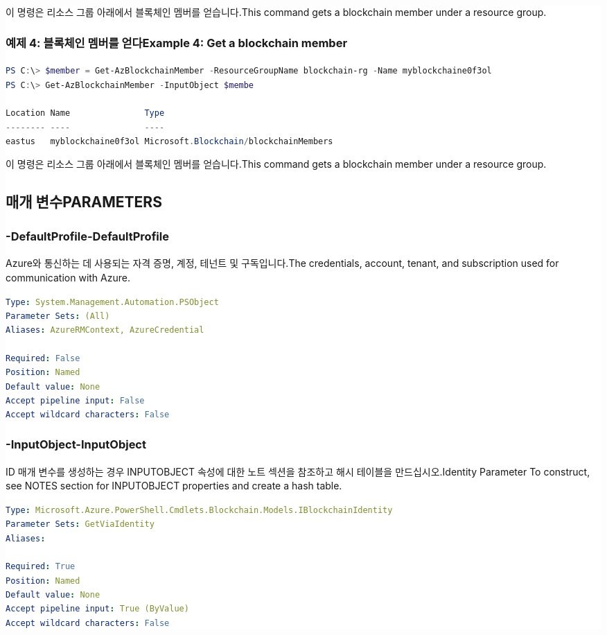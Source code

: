 <span data-ttu-id="9092d-117">이 명령은 리소스 그룹 아래에서 블록체인 멤버를 얻습니다.</span><span class="sxs-lookup"><span data-stu-id="9092d-117">This command gets a blockchain member under a resource group.</span></span>

### <span data-ttu-id="9092d-118">예제 4: 블록체인 멤버를 얻다</span><span class="sxs-lookup"><span data-stu-id="9092d-118">Example 4: Get a blockchain member</span></span>
```powershell
PS C:\> $member = Get-AzBlockchainMember -ResourceGroupName blockchain-rg -Name myblockchaine0f3ol
PS C:\> Get-AzBlockchainMember -InputObject $membe 

Location Name               Type
-------- ----               ----
eastus   myblockchaine0f3ol Microsoft.Blockchain/blockchainMembers
```

<span data-ttu-id="9092d-119">이 명령은 리소스 그룹 아래에서 블록체인 멤버를 얻습니다.</span><span class="sxs-lookup"><span data-stu-id="9092d-119">This command gets a blockchain member under a resource group.</span></span>

## <span data-ttu-id="9092d-120">매개 변수</span><span class="sxs-lookup"><span data-stu-id="9092d-120">PARAMETERS</span></span>

### <span data-ttu-id="9092d-121">-DefaultProfile</span><span class="sxs-lookup"><span data-stu-id="9092d-121">-DefaultProfile</span></span>
<span data-ttu-id="9092d-122">Azure와 통신하는 데 사용되는 자격 증명, 계정, 테넌트 및 구독입니다.</span><span class="sxs-lookup"><span data-stu-id="9092d-122">The credentials, account, tenant, and subscription used for communication with Azure.</span></span>

```yaml
Type: System.Management.Automation.PSObject
Parameter Sets: (All)
Aliases: AzureRMContext, AzureCredential

Required: False
Position: Named
Default value: None
Accept pipeline input: False
Accept wildcard characters: False
```

### <span data-ttu-id="9092d-123">-InputObject</span><span class="sxs-lookup"><span data-stu-id="9092d-123">-InputObject</span></span>
<span data-ttu-id="9092d-124">ID 매개 변수를 생성하는 경우 INPUTOBJECT 속성에 대한 노트 섹션을 참조하고 해시 테이블을 만드십시오.</span><span class="sxs-lookup"><span data-stu-id="9092d-124">Identity Parameter To construct, see NOTES section for INPUTOBJECT properties and create a hash table.</span></span>

```yaml
Type: Microsoft.Azure.PowerShell.Cmdlets.Blockchain.Models.IBlockchainIdentity
Parameter Sets: GetViaIdentity
Aliases:

Required: True
Position: Named
Default value: None
Accept pipeline input: True (ByValue)
Accept wildcard characters: False
```
